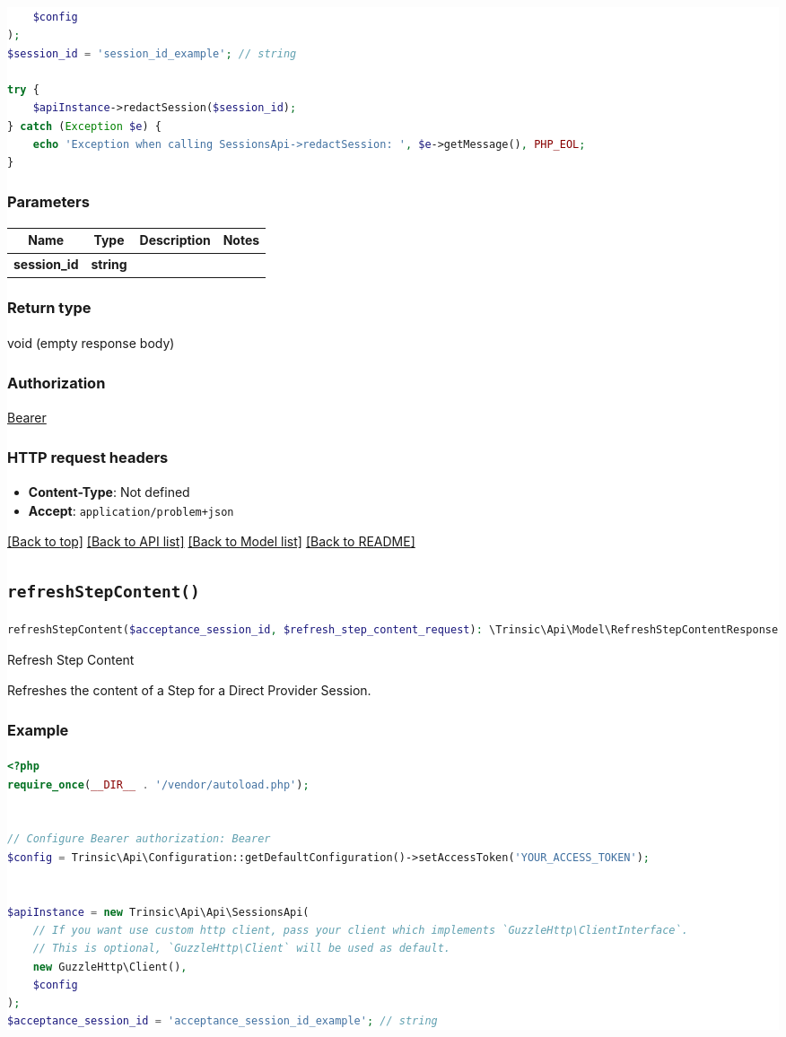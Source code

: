 ```php
    $config
);
$session_id = 'session_id_example'; // string

try {
    $apiInstance->redactSession($session_id);
} catch (Exception $e) {
    echo 'Exception when calling SessionsApi->redactSession: ', $e->getMessage(), PHP_EOL;
}
```

### Parameters

| Name | Type | Description  | Notes |
| ------------- | ------------- | ------------- | ------------- |
| **session_id** | **string**|  | |

### Return type

void (empty response body)

### Authorization

[Bearer](../../README.md#Bearer)

### HTTP request headers

- **Content-Type**: Not defined
- **Accept**: `application/problem+json`

[[Back to top]](#) [[Back to API list]](../../README.md#endpoints)
[[Back to Model list]](../../README.md#models)
[[Back to README]](../../README.md)

## `refreshStepContent()`

```php
refreshStepContent($acceptance_session_id, $refresh_step_content_request): \Trinsic\Api\Model\RefreshStepContentResponse
```

Refresh Step Content

Refreshes the content of a Step for a Direct Provider Session.

### Example

```php
<?php
require_once(__DIR__ . '/vendor/autoload.php');


// Configure Bearer authorization: Bearer
$config = Trinsic\Api\Configuration::getDefaultConfiguration()->setAccessToken('YOUR_ACCESS_TOKEN');


$apiInstance = new Trinsic\Api\Api\SessionsApi(
    // If you want use custom http client, pass your client which implements `GuzzleHttp\ClientInterface`.
    // This is optional, `GuzzleHttp\Client` will be used as default.
    new GuzzleHttp\Client(),
    $config
);
$acceptance_session_id = 'acceptance_session_id_example'; // string
```